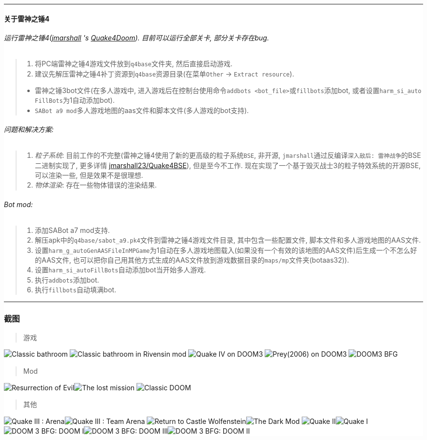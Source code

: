----------------------------------------------------------------------------------

#### 关于雷神之锤4
###### 运行雷神之锤4([jmarshall](https://github.com/jmarshall23) 's [Quake4Doom](https://github.com/jmarshall23/Quake4Doom)). 目前可以运行全部关卡, 部分关卡存在bug.  
> 1. 将PC端雷神之锤4游戏文件放到`q4base`文件夹, 然后直接启动游戏.
> 2. 建议先解压雷神之锤4补丁资源到`q4base`资源目录(在菜单`Other` -> `Extract resource`).
> - 雷神之锤3bot文件(在多人游戏中, 进入游戏后在控制台使用命令`addbots <bot_file>`或`fillbots`添加bot, 或者设置`harm_si_autoFillBots`为1自动添加bot).
> - `SABot a9 mod`多人游戏地图的aas文件和脚本文件(多人游戏的bot支持).

###### 问题和解决方案:
> 1. *粒子系统*: 目前工作的不完整(雷神之锤4使用了新的更高级的粒子系统`BSE`, 非开源, `jmarshall`通过反编译`深入敌后: 雷神战争`的BSE二进制实现了, 更多详情 [jmarshall23/Quake4BSE](https://github.com/jmarshall23/Quake4BSE)), 但是至今不工作. 现在实现了一个基于毁灭战士3的粒子特效系统的开源BSE, 可以渲染一些, 但是效果不是很理想.
> 2. *物体渲染*: 存在一些物体错误的渲染结果.

###### Bot mod:
> 1. 添加SABot a7 mod支持. 
> 2. 解压apk中的`q4base/sabot_a9.pk4`文件到雷神之锤4游戏文件目录, 其中包含一些配置文件, 脚本文件和多人游戏地图的AAS文件.
> 3. 设置`harm_g_autoGenAASFileInMPGame`为1自动在多人游戏地图载入(如果没有一个有效的该地图的AAS文件)后生成一个不怎么好的AAS文件, 也可以把你自己用其他方式生成的AAS文件放到游戏数据目录的`maps/mp`文件夹(botaas32)).
> 4. 设置`harm_si_autoFillBots`自动添加bot当开始多人游戏.
> 5. 执行`addbots`添加bot.
> 6. 执行`fillbots`自动填满bot.

----------------------------------------------------------------------------------
### 截图
> 游戏

<img src="https://github.com/glKarin/com.n0n3m4.diii4a/raw/package/screenshot/Screenshot_doom3_bathroom.png" alt="Classic bathroom">
<img src="https://github.com/glKarin/com.n0n3m4.diii4a/raw/package/screenshot/Screenshot_bathroom_jill_stars.png" alt="Classic bathroom in Rivensin mod">
<img src="https://github.com/glKarin/com.n0n3m4.diii4a/raw/package/screenshot/Screenshot_quake4.png" alt="Quake IV on DOOM3">
<img src="https://github.com/glKarin/com.n0n3m4.diii4a/raw/package/screenshot/Screenshot_prey.png" alt="Prey(2006) on DOOM3">
<img src="https://github.com/glKarin/com.n0n3m4.diii4a/raw/package/screenshot/Screenshot_doom3bfg.jpg" alt="DOOM3 BFG">

> Mod

<img src="https://github.com/glKarin/com.n0n3m4.diii4a/raw/package/screenshot/Screenshot_doom3_roe.png" width="50%" alt="Resurrection of Evil"><img src="https://github.com/glKarin/com.n0n3m4.diii4a/raw/package/screenshot/Screenshot_doom3_the_lost_mission.png" width="50%" alt="The lost mission">
<img src="https://github.com/glKarin/com.n0n3m4.diii4a/raw/package/screenshot/Screenshot_classic_doom3.png" width="50%" alt="Classic DOOM">

> 其他

<img src="https://github.com/glKarin/com.n0n3m4.diii4a/raw/package/screenshot/Screenshot_quake_iii_arena.jpg" width="50%" alt="Quake III : Arena"><img src="https://github.com/glKarin/com.n0n3m4.diii4a/raw/package/screenshot/Screenshot_quake_iii_team_arena.jpg" width="50%" alt="Quake III : Team Arena">
<img src="https://github.com/glKarin/com.n0n3m4.diii4a/raw/package/screenshot/Screenshot_return_to_castle_wolfenstein.jpg" width="50%" alt="Return to Castle Wolfenstein"><img src="https://github.com/glKarin/com.n0n3m4.diii4a/raw/package/screenshot/Screenshot_the_dark_mod.jpg" width="50%" alt="The Dark Mod">
<img src="https://github.com/glKarin/com.n0n3m4.diii4a/raw/package/screenshot/Screenshot_quake2.jpg" width="50%" alt="Quake II"><img src="https://github.com/glKarin/com.n0n3m4.diii4a/raw/package/screenshot/Screenshot_quake1.jpg" width="50%" alt="Quake I">
<img src="https://github.com/glKarin/com.n0n3m4.diii4a/raw/package/screenshot/Screenshot_doom3bfg_doom1.jpg" width="33%" alt="DOOM 3 BFG: DOOM I"><img src="https://github.com/glKarin/com.n0n3m4.diii4a/raw/package/screenshot/Screenshot_doom3bfg_doom3.jpg" width="34%" alt="DOOM 3 BFG: DOOM III"><img src="https://github.com/glKarin/com.n0n3m4.diii4a/raw/package/screenshot/Screenshot_doom3bfg_doom2.jpg" width="33%" alt="DOOM 3 BFG: DOOM II">
